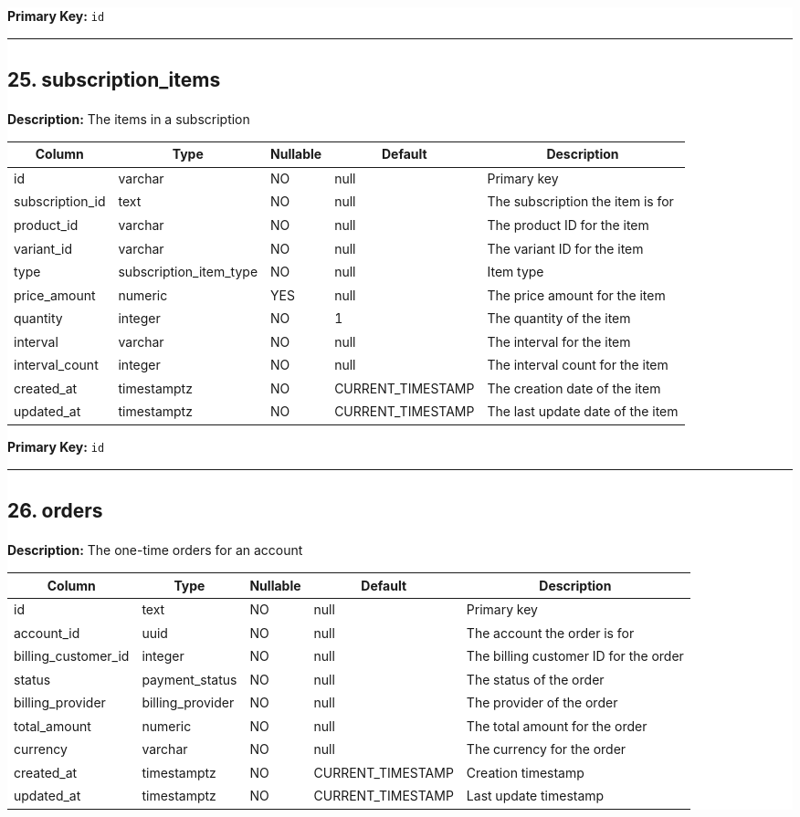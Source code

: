 **Primary Key:** `id`

---

## 25. subscription_items

**Description:** The items in a subscription

| Column | Type | Nullable | Default | Description |
|--------|------|----------|---------|-------------|
| id | varchar | NO | null | Primary key |
| subscription_id | text | NO | null | The subscription the item is for |
| product_id | varchar | NO | null | The product ID for the item |
| variant_id | varchar | NO | null | The variant ID for the item |
| type | subscription_item_type | NO | null | Item type |
| price_amount | numeric | YES | null | The price amount for the item |
| quantity | integer | NO | 1 | The quantity of the item |
| interval | varchar | NO | null | The interval for the item |
| interval_count | integer | NO | null | The interval count for the item |
| created_at | timestamptz | NO | CURRENT_TIMESTAMP | The creation date of the item |
| updated_at | timestamptz | NO | CURRENT_TIMESTAMP | The last update date of the item |

**Primary Key:** `id`

---

## 26. orders

**Description:** The one-time orders for an account

| Column | Type | Nullable | Default | Description |
|--------|------|----------|---------|-------------|
| id | text | NO | null | Primary key |
| account_id | uuid | NO | null | The account the order is for |
| billing_customer_id | integer | NO | null | The billing customer ID for the order |
| status | payment_status | NO | null | The status of the order |
| billing_provider | billing_provider | NO | null | The provider of the order |
| total_amount | numeric | NO | null | The total amount for the order |
| currency | varchar | NO | null | The currency for the order |
| created_at | timestamptz | NO | CURRENT_TIMESTAMP | Creation timestamp |
| updated_at | timestamptz | NO | CURRENT_TIMESTAMP | Last update timestamp |
